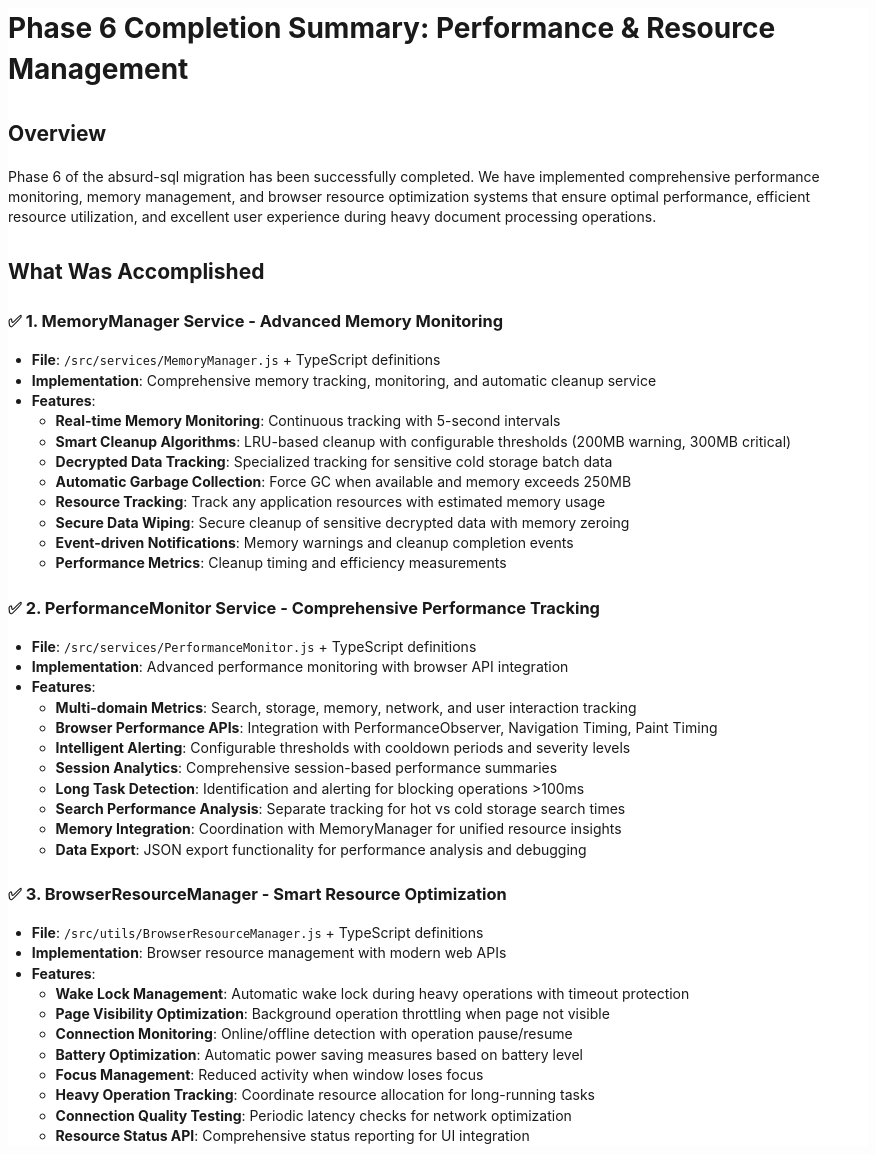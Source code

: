 # Phase 6 Completion Summary: Performance & Resource Management

## Overview
Phase 6 of the absurd-sql migration has been successfully completed. We have implemented comprehensive performance monitoring, memory management, and browser resource optimization systems that ensure optimal performance, efficient resource utilization, and excellent user experience during heavy document processing operations.

## What Was Accomplished

### ✅ 1. MemoryManager Service - Advanced Memory Monitoring
- **File**: `/src/services/MemoryManager.js` + TypeScript definitions
- **Implementation**: Comprehensive memory tracking, monitoring, and automatic cleanup service
- **Features**:
  - **Real-time Memory Monitoring**: Continuous tracking with 5-second intervals
  - **Smart Cleanup Algorithms**: LRU-based cleanup with configurable thresholds (200MB warning, 300MB critical)
  - **Decrypted Data Tracking**: Specialized tracking for sensitive cold storage batch data
  - **Automatic Garbage Collection**: Force GC when available and memory exceeds 250MB
  - **Resource Tracking**: Track any application resources with estimated memory usage
  - **Secure Data Wiping**: Secure cleanup of sensitive decrypted data with memory zeroing
  - **Event-driven Notifications**: Memory warnings and cleanup completion events
  - **Performance Metrics**: Cleanup timing and efficiency measurements

### ✅ 2. PerformanceMonitor Service - Comprehensive Performance Tracking
- **File**: `/src/services/PerformanceMonitor.js` + TypeScript definitions
- **Implementation**: Advanced performance monitoring with browser API integration
- **Features**:
  - **Multi-domain Metrics**: Search, storage, memory, network, and user interaction tracking
  - **Browser Performance APIs**: Integration with PerformanceObserver, Navigation Timing, Paint Timing
  - **Intelligent Alerting**: Configurable thresholds with cooldown periods and severity levels
  - **Session Analytics**: Comprehensive session-based performance summaries
  - **Long Task Detection**: Identification and alerting for blocking operations >100ms
  - **Search Performance Analysis**: Separate tracking for hot vs cold storage search times
  - **Memory Integration**: Coordination with MemoryManager for unified resource insights
  - **Data Export**: JSON export functionality for performance analysis and debugging

### ✅ 3. BrowserResourceManager - Smart Resource Optimization
- **File**: `/src/utils/BrowserResourceManager.js` + TypeScript definitions
- **Implementation**: Browser resource management with modern web APIs
- **Features**:
  - **Wake Lock Management**: Automatic wake lock during heavy operations with timeout protection
  - **Page Visibility Optimization**: Background operation throttling when page not visible
  - **Connection Monitoring**: Online/offline detection with operation pause/resume
  - **Battery Optimization**: Automatic power saving measures based on battery level
  - **Focus Management**: Reduced activity when window loses focus
  - **Heavy Operation Tracking**: Coordinate resource allocation for long-running tasks
  - **Connection Quality Testing**: Periodic latency checks for network optimization
  - **Resource Status API**: Comprehensive status reporting for UI integration
